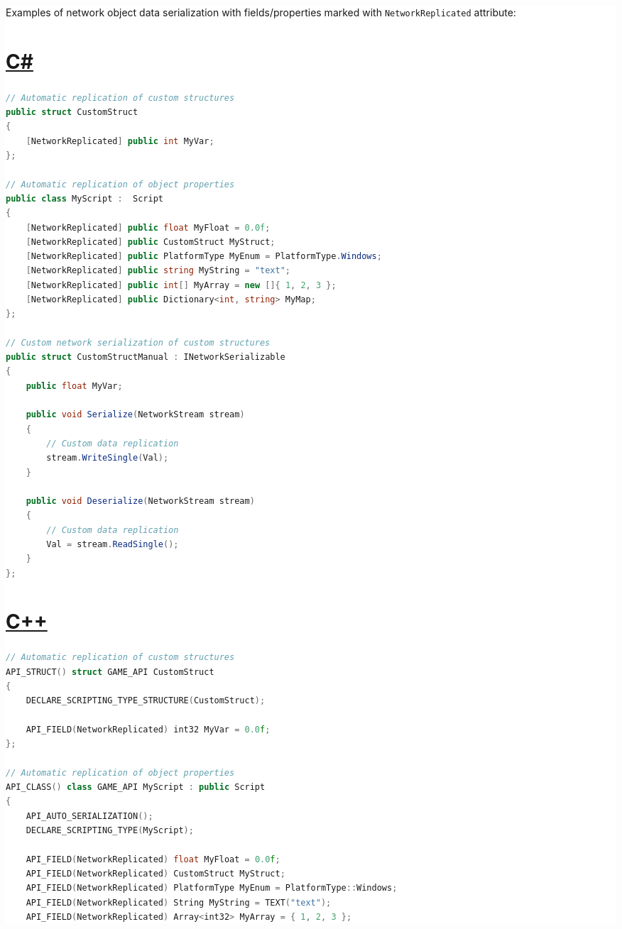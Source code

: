 Examples of network object data serialization with fields/properties marked with `NetworkReplicated` attribute:

# [C#](#tab/code-csharp)
```cs
// Automatic replication of custom structures
public struct CustomStruct
{
    [NetworkReplicated] public int MyVar;
};

// Automatic replication of object properties
public class MyScript :  Script
{
    [NetworkReplicated] public float MyFloat = 0.0f;
    [NetworkReplicated] public CustomStruct MyStruct;
    [NetworkReplicated] public PlatformType MyEnum = PlatformType.Windows;
    [NetworkReplicated] public string MyString = "text";
    [NetworkReplicated] public int[] MyArray = new []{ 1, 2, 3 };
    [NetworkReplicated] public Dictionary<int, string> MyMap;
};

// Custom network serialization of custom structures
public struct CustomStructManual : INetworkSerializable
{
    public float MyVar;

    public void Serialize(NetworkStream stream)
    {
        // Custom data replication
        stream.WriteSingle(Val);
    }

    public void Deserialize(NetworkStream stream)
    {
        // Custom data replication
        Val = stream.ReadSingle();
    }
};
```
# [C++](#tab/code-cpp)
```cpp
// Automatic replication of custom structures
API_STRUCT() struct GAME_API CustomStruct
{
    DECLARE_SCRIPTING_TYPE_STRUCTURE(CustomStruct);

    API_FIELD(NetworkReplicated) int32 MyVar = 0.0f;
};

// Automatic replication of object properties
API_CLASS() class GAME_API MyScript : public Script
{
    API_AUTO_SERIALIZATION();
    DECLARE_SCRIPTING_TYPE(MyScript);

    API_FIELD(NetworkReplicated) float MyFloat = 0.0f;
    API_FIELD(NetworkReplicated) CustomStruct MyStruct;
    API_FIELD(NetworkReplicated) PlatformType MyEnum = PlatformType::Windows;
    API_FIELD(NetworkReplicated) String MyString = TEXT("text");
    API_FIELD(NetworkReplicated) Array<int32> MyArray = { 1, 2, 3 };
```
